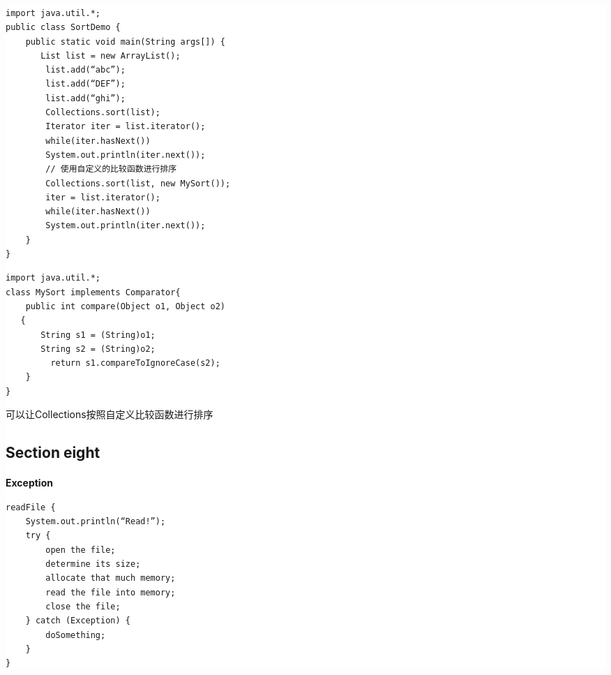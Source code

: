 ```
import java.util.*;
public class SortDemo {
	public static void main(String args[]) {
	   List list = new ArrayList();
	    list.add(“abc”);
	    list.add(“DEF”);
	    list.add(“ghi”);
	    Collections.sort(list);
	    Iterator iter = list.iterator();
	    while(iter.hasNext())
		System.out.println(iter.next());
		// 使用自定义的比较函数进行排序
	    Collections.sort(list, new MySort());
	    iter = list.iterator();
	    while(iter.hasNext())
		System.out.println(iter.next());
	}
}
```

```
import java.util.*;
class MySort implements Comparator{
    public int compare(Object o1, Object o2) 
   {
	   String s1 = (String)o1;
	   String s2 = (String)o2;
         return s1.compareToIgnoreCase(s2);
    }
}
```

可以让Collections按照自定义比较函数进行排序

## Section eight

**Exception**

```
readFile {
    System.out.println(“Read!”);
    try {
        open the file;
        determine its size;
        allocate that much memory;
        read the file into memory;
        close the file;
    } catch (Exception) {
        doSomething;
    }
}
```

